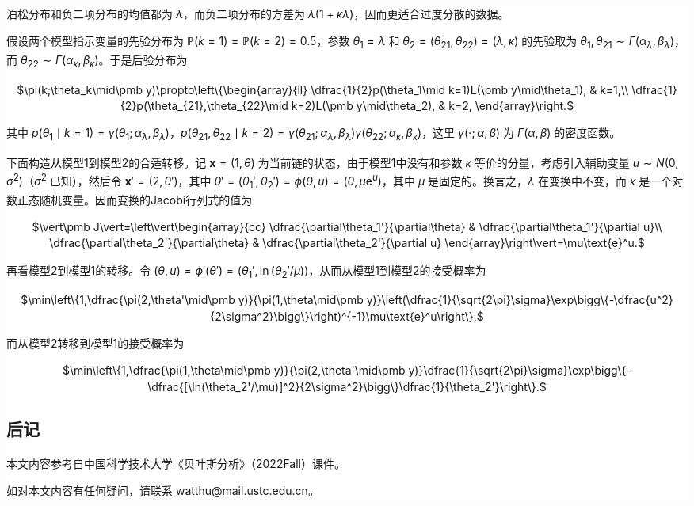 泊松分布和负二项分布的均值都为 $\lambda$，而负二项分布的方差为 $\lambda(1+\kappa\lambda)$，因而更适合过度分散的数据。

假设两个模型指示变量的先验分布为 $\mathbb P(k=1)=\mathbb P(k=2)=0.5$，参数 $\theta_1=\lambda$ 和 $\theta_2=(\theta_{21},\theta_{22})=(\lambda,\kappa)$ 的先验取为 $\theta_1,\theta_{21}\sim\Gamma(\alpha_\lambda,\beta_\lambda)$，而 $\theta_{22}\sim\Gamma(\alpha_\kappa,\beta_\kappa)$。于是后验分布为
<center>
$\pi(k;\theta_k\mid\pmb y)\propto\left\{\begin{array}{ll}
\dfrac{1}{2}p(\theta_1\mid k=1)L(\pmb y\mid\theta_1), & k=1,\\
\dfrac{1}{2}p(\theta_{21},\theta_{22}\mid k=2)L(\pmb y\mid\theta_2), & k=2,
\end{array}\right.$
</center>

其中 $p(\theta_1\mid k=1)=\gamma(\theta_1;\alpha_\lambda,\beta_\lambda)$，$p(\theta_{21},\theta_{22}\mid k=2)=\gamma(\theta_{21};\alpha_\lambda,\beta_\lambda)\gamma(\theta_{22};\alpha_\kappa,\beta_\kappa)$，这里 $\gamma(\cdot;\alpha,\beta)$ 为 $\Gamma(\alpha,\beta)$ 的密度函数。

下面构造从模型1到模型2的合适转移。记 $\pmb x=(1,\theta)$ 为当前链的状态，由于模型1中没有和参数 $\kappa$ 等价的分量，考虑引入辅助变量 $u\sim N(0,\sigma^2)$（$\sigma^2$ 已知），然后令 $\pmb x'=(2,\theta')$，其中 $\theta'=(\theta_1',\theta_2')=\phi(\theta,u)=(\theta,\mu\text{e}^u)$，其中 $\mu$ 是固定的。换言之，$\lambda$ 在变换中不变，而 $\kappa$ 是一个对数正态随机变量。因而变换的Jacobi行列式的值为
<center>
$\vert\pmb J\vert=\left\vert\begin{array}{cc}
\dfrac{\partial\theta_1'}{\partial\theta} & \dfrac{\partial\theta_1'}{\partial u}\\
\dfrac{\partial\theta_2'}{\partial\theta} & \dfrac{\partial\theta_2'}{\partial u}
\end{array}\right\vert=\mu\text{e}^u.$
</center>

再看模型2到模型1的转移。令 $(\theta,u)=\phi'(\theta')=(\theta_1',\ln(\theta_2'/\mu))$，从而从模型1到模型2的接受概率为
<center>
$\min\left\{1,\dfrac{\pi(2,\theta'\mid\pmb y)}{\pi(1,\theta\mid\pmb y)}\left(\dfrac{1}{\sqrt{2\pi}\sigma}\exp\bigg\{-\dfrac{u^2}{2\sigma^2}\bigg\}\right)^{-1}\mu\text{e}^u\right\},$
</center>

而从模型2转移到模型1的接受概率为
<center>
$\min\left\{1,\dfrac{\pi(1,\theta\mid\pmb y)}{\pi(2,\theta'\mid\pmb y)}\dfrac{1}{\sqrt{2\pi}\sigma}\exp\bigg\{-\dfrac{[\ln(\theta_2'/\mu)]^2}{2\sigma^2}\bigg\}\dfrac{1}{\theta_2'}\right\}.$
</center>

## 后记

本文内容参考自中国科学技术大学《贝叶斯分析》（2022Fall）课件。

如对本文内容有任何疑问，请联系 <watthu@mail.ustc.edu.cn>。